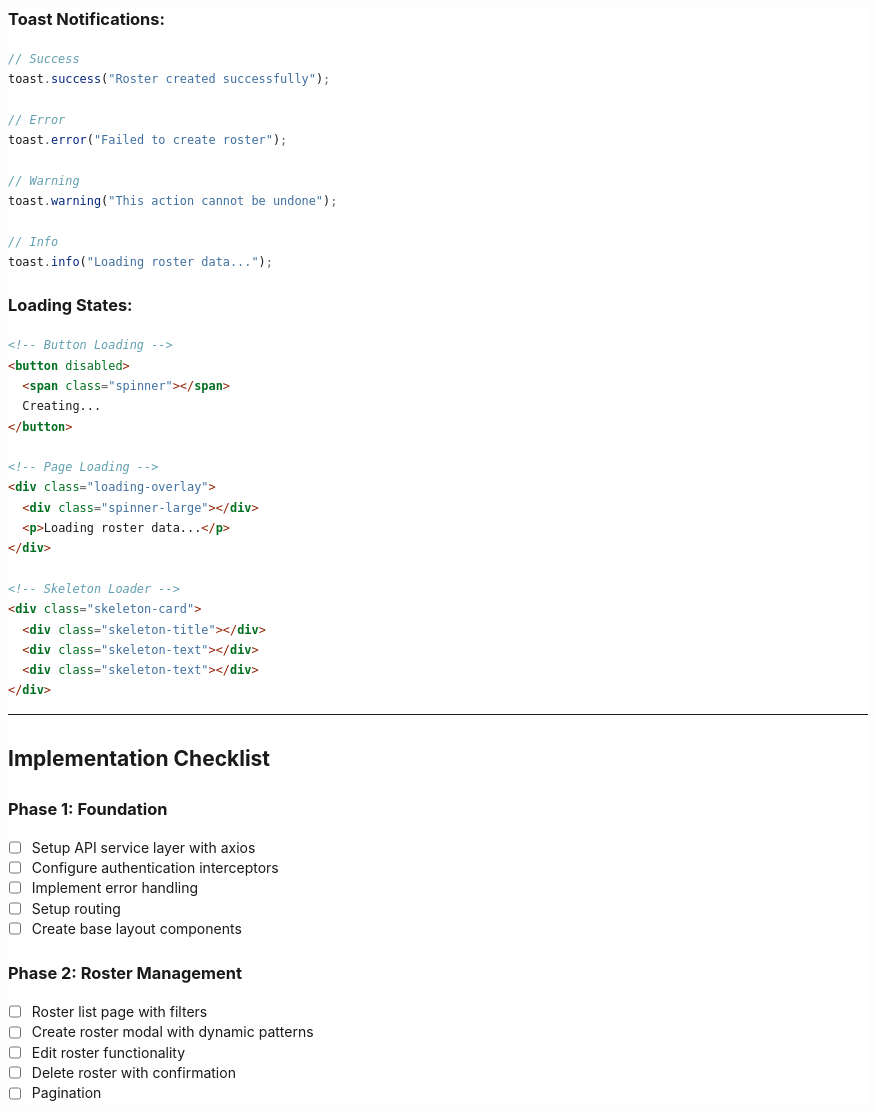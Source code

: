 ### Toast Notifications:

```javascript
// Success
toast.success("Roster created successfully");

// Error
toast.error("Failed to create roster");

// Warning
toast.warning("This action cannot be undone");

// Info
toast.info("Loading roster data...");
```

### Loading States:

```html
<!-- Button Loading -->
<button disabled>
  <span class="spinner"></span>
  Creating...
</button>

<!-- Page Loading -->
<div class="loading-overlay">
  <div class="spinner-large"></div>
  <p>Loading roster data...</p>
</div>

<!-- Skeleton Loader -->
<div class="skeleton-card">
  <div class="skeleton-title"></div>
  <div class="skeleton-text"></div>
  <div class="skeleton-text"></div>
</div>
```

---

## Implementation Checklist

### Phase 1: Foundation
- [ ] Setup API service layer with axios
- [ ] Configure authentication interceptors
- [ ] Implement error handling
- [ ] Setup routing
- [ ] Create base layout components

### Phase 2: Roster Management
- [ ] Roster list page with filters
- [ ] Create roster modal with dynamic patterns
- [ ] Edit roster functionality
- [ ] Delete roster with confirmation
- [ ] Pagination
